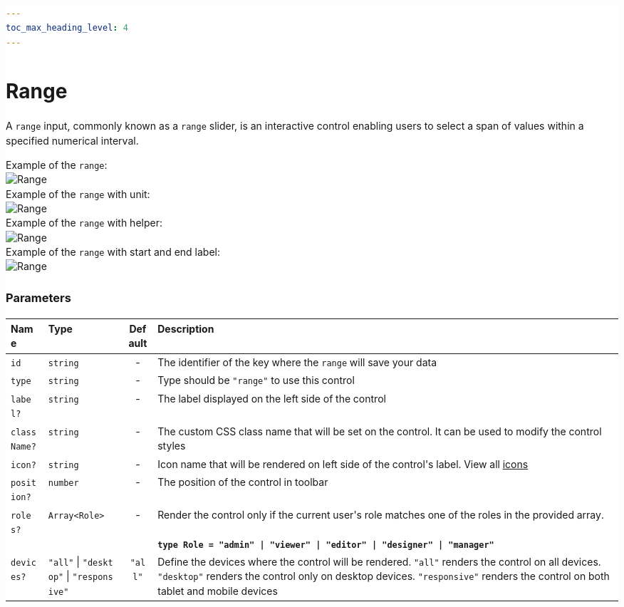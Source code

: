 ```yaml
---
toc_max_heading_level: 4
---
```


# Range

A `range` input, commonly known as a `range` slider, is an interactive control enabling users to select a span of values within a specified numerical interval.

Example of the `range`:<br/>
![Range](/img/controls/range.png)<br/>
Example of the `range` with unit:<br/>
![Range](/img/controls/rangeUnit.png)<br/>
Example of the `range` with helper:<br/>
![Range](/img/controls/rangeHelp.png)<br/>
Example of the `range` with start and end label:<br/>
![Range](/img/controls/rangeLabel.png)<br/>

### Parameters

| Name                 | Type                                                                                                                                                                                       | Default | Description                                                                                                                                                                                                                      |
|:---------------------| :----------------------------------------------------------------------------------------------------------------------------------------------------------------------------------------- | :-----: | :------------------------------------------------------------------------------------------------------------------------------------------------------------------------------------------------------------------------------- |
| `id`                 | `string`                                                                                                                                                                                   |    -    | The identifier of the key where the `range` will save your data                                                                                                                                                                    |
| `type`               | `string`                                                                                                                                                                                   |    -    | Type should be `"range"` to use this control                                                                                                                                                                                     |
| `label?`             | `string`                                                                                                                                                                                   |    -    | The label displayed on the left side of the control                                                                                                                                                                              |
| `className?`       | `string`                                                                                                                                                                                   |      -       | The custom CSS class name that will be set on the control. It can be used to modify the control styles                                                                                                                                                                                                                                                                                                                         |
| `icon?`            | `string`                                                                                                                                                                                   |      -       | Icon name that will be rendered on left side of the control's label. View all [icons](/docs-internals/icons/)                                                                                                                                                                                                                                                                                                                           |
| `position?`          | `number`                                                                                                                                                                                   |    -    | The position of the control in toolbar                                                                                                                                                                                           |
| `roles?`           | `Array<Role>`                                                                                                                                                                              |      -       | Render the control only if the current user's role matches one of the roles in the provided array. <br /> <br /> **`type Role = "admin" \| "viewer" \| "editor" \| "designer" \| "manager"`**                                                                                                                           | string`**                                                                                                                                                                                                                                                                                                  |
| `devices?`           | `"all"` \| `"desktop"` \| `"responsive"`                                                                                                                                                   | `"all"` | Define the devices where the control will be rendered. `"all"` renders the control on all devices. `"desktop"` renders the control only on desktop devices. `"responsive"` renders the control on both tablet and mobile devices |